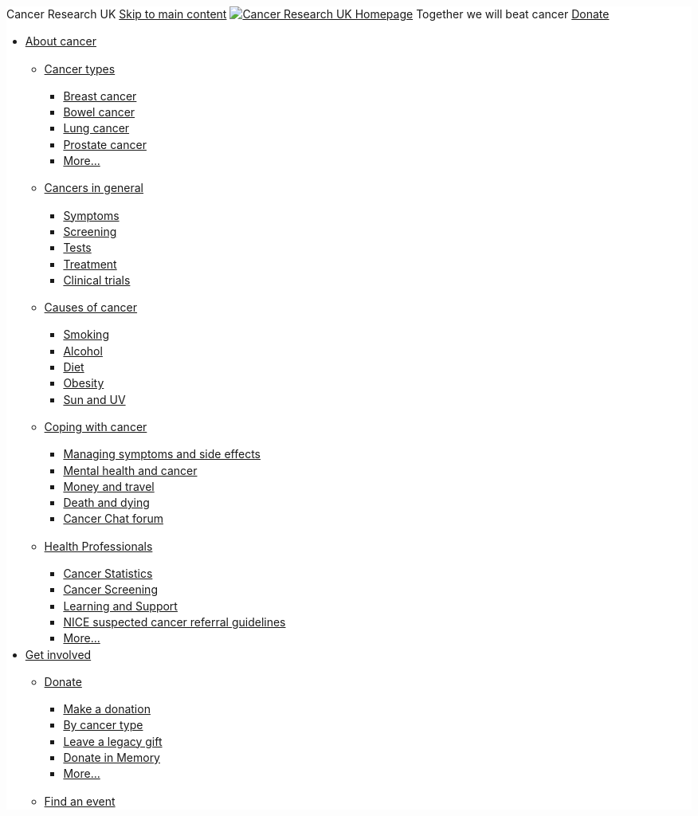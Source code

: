 
Cancer Research UK
[Skip to main content](#main-content)
[![Cancer Research UK Homepage](https://www.cancerresearchuk.org/sites/all/themes/custom/cruk/cruk-logo.svg)](/ "Cancer Research UK Homepage")
Together we will beat cancer
[Donate](/get-involved/donate/)
* [About cancer](https://www.cancerresearchuk.org/about-cancer/)
	+ [Cancer types](https://www.cancerresearchuk.org/about-cancer/type)
	
	
		- [Breast cancer](https://www.cancerresearchuk.org/about-cancer/breast-cancer)
		- [Bowel cancer](https://www.cancerresearchuk.org/about-cancer/bowel-cancer)
		- [Lung cancer](https://www.cancerresearchuk.org/about-cancer/lung-cancer)
		- [Prostate cancer](https://www.cancerresearchuk.org/about-cancer/prostate-cancer)
		- [More...](https://www.cancerresearchuk.org/about-cancer/type)
	+ [Cancers in general](https://www.cancerresearchuk.org/about-cancer/cancer-in-general)
	
	
		- [Symptoms](https://www.cancerresearchuk.org/about-cancer/cancer-symptoms)
		- [Screening](https://www.cancerresearchuk.org/about-cancer/screening)
		- [Tests](https://www.cancerresearchuk.org/about-cancer/cancer-in-general/tests)
		- [Treatment](https://www.cancerresearchuk.org/about-cancer/cancer-in-general/treatment)
		- [Clinical trials](https://www.cancerresearchuk.org/about-cancer/find-a-clinical-trial)
	+ [Causes of cancer](https://www.cancerresearchuk.org/about-cancer/causes-of-cancer)
	
	
		- [Smoking](https://www.cancerresearchuk.org/about-cancer/causes-of-cancer/smoking-and-cancer)
		- [Alcohol](https://www.cancerresearchuk.org/about-cancer/causes-of-cancer/alcohol-and-cancer)
		- [Diet](https://www.cancerresearchuk.org/about-cancer/causes-of-cancer/diet-and-cancer)
		- [Obesity](https://www.cancerresearchuk.org/about-cancer/causes-of-cancer/bodyweight-and-cancer)
		- [Sun and UV](https://www.cancerresearchuk.org/about-cancer/causes-of-cancer/sun-uv-and-cancer)
	+ [Coping with cancer](https://www.cancerresearchuk.org/about-cancer/coping-with-cancer/)
	
	
		- [Managing symptoms and side effects](https://www.cancerresearchuk.org/about-cancer/coping-with-cancer/coping-physically/)
		- [Mental health and cancer](https://www.cancerresearchuk.org/about-cancer/coping/mental-health-cancer)
		- [Money and travel](https://www.cancerresearchuk.org/about-cancer/coping-with-cancer/coping-practically/)
		- [Death and dying](https://www.cancerresearchuk.org/about-cancer/coping-with-cancer/dying/)
		- [Cancer Chat forum](https://www.cancerresearchuk.org/about-cancer/cancer-chat)
	+ [Health Professionals](https://www.cancerresearchuk.org/health-professional)
	
	
		- [Cancer Statistics](https://www.cancerresearchuk.org/health-professional/cancer-statistics)
		- [Cancer Screening](https://www.cancerresearchuk.org/health-professional/screening)
		- [Learning and Support](https://www.cancerresearchuk.org/health-professional/learning-and-support)
		- [NICE suspected cancer referral guidelines](https://www.cancerresearchuk.org/health-professional/learning-and-development-tools/nice-cancer-referral-guidelines)
		- [More...](https://www.cancerresearchuk.org/health-professional)
* [Get involved](https://www.cancerresearchuk.org/get-involved)
	+ [Donate](https://www.cancerresearchuk.org/get-involved/donate)
	
	
		- [Make a donation](https://www.cancerresearchuk.org/get-involved/donate)
		- [By cancer type](https://www.cancerresearchuk.org/get-involved/donate/donate-by-cancer-type)
		- [Leave a legacy gift](https://www.cancerresearchuk.org/get-involved/leave-a-legacy-gift-in-your-will)
		- [Donate in Memory](https://www.cancerresearchuk.org/get-involved/donate/donate-in-memory)
		- [More...](https://www.cancerresearchuk.org/get-involved/donate)
	+ [Find an event](https://www.cancerresearchuk.org/get-involved/find-an-event)
	